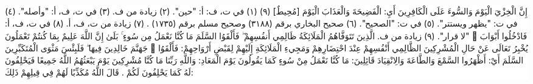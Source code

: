 إِنَّ الْخِزْيَ الْيَوْمَ وَالسُّوءَ عَلَى الْكَافِرِينَ
أَيِ: الْفَضِيحَةَ وَالْعَذَابَ الْيَوْمَ [مُحِيطٌ]
(٩)
(١)
في ت، ف: أ: "حين".
(٢)
زيادة من ف.
(٣)
في ت، ف، أ: "وأصله".
(٤)
في ت: "يظهر ويستتر".
(٥)
في ت: "الصحيح".
(٦)
صحيح البخاري برقم (٣١٨٨) وصحيح مسلم برقم (١٧٣٥) .
(٧)
زيادة من ت، ف، أ.
(٨)
في ت، ف، أ: "لا قرار".
(٩)
زيادة من ف.
الَّذِينَ تَتَوَفَّاهُمُ الْمَلَائِكَةُ ظَالِمِي أَنفُسِهِمْ ۖ فَأَلْقَوُا السَّلَمَ مَا كُنَّا نَعْمَلُ مِن سُوءٍ ۚ بَلَىٰ إِنَّ اللَّهَ عَلِيمٌ بِمَا كُنتُمْ تَعْمَلُونَ

فَادْخُلُوا أَبْوَابَ جَهَنَّمَ خَالِدِينَ فِيهَا ۖ فَلَبِئْسَ مَثْوَى الْمُتَكَبِّرِينَ

يُخْبِرُ تَعَالَى عَنْ حَالِ الْمُشْرِكِينَ الظَّالِمِي أَنْفُسِهِمْ عِنْدَ احْتِضَارِهِمْ وَمَجِيءِ الْمَلَائِكَةِ إِلَيْهِمْ لِقَبْضِ أَرْوَاحِهِمْ:
فَأَلْقَوُا السَّلَمَ
أَيْ: أَظْهَرُوا السَّمْعَ وَالطَّاعَةَ وَالِانْقِيَادَ قَائِلِينَ:
مَا كُنَّا نَعْمَلُ مِنْ سُوءٍ
كَمَا يَقُولُونَ يَوْمَ الْمَعَادِ:
وَاللَّهِ رَبِّنَا مَا كُنَّا مُشْرِكِينَ
يَوْمَ يَبْعَثُهُمُ اللَّهُ جَمِيعًا فَيَحْلِفُونَ لَهُ كَمَا يَحْلِفُونَ لَكُمْ
.
قَالَ اللَّهُ مُكَذِّبًا لَهُمْ فِي قِيلِهِمْ ذَلِكَ:
